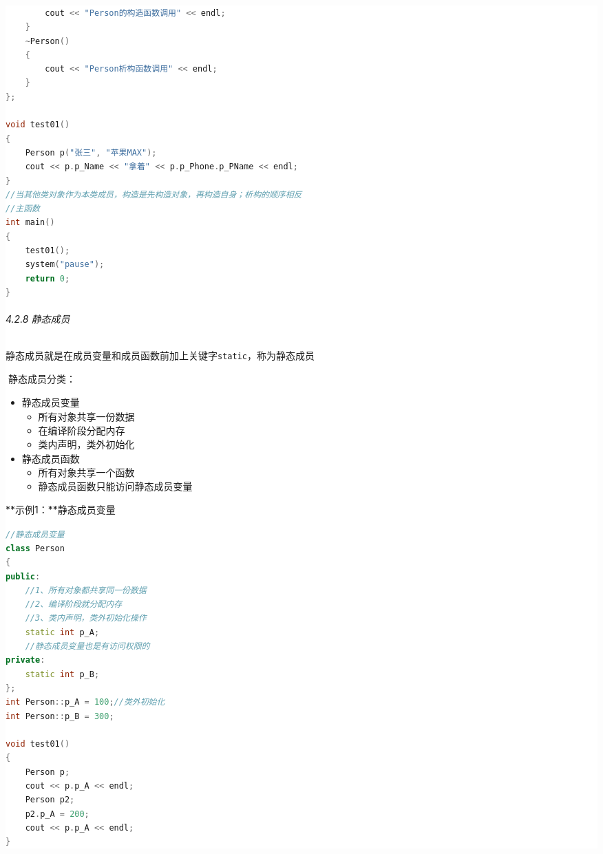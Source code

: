 ```cpp
		cout << "Person的构造函数调用" << endl;
	}
	~Person()
	{
		cout << "Person析构函数调用" << endl;
	}
};

void test01()
{
	Person p("张三", "苹果MAX");
	cout << p.p_Name << "拿着" << p.p_Phone.p_PName << endl;
}
//当其他类对象作为本类成员，构造是先构造对象，再构造自身；析构的顺序相反
//主函数
int main()
{
	test01();
	system("pause");
	return 0;
}
```



###### 4.2.8 静态成员

​	静态成员就是在成员变量和成员函数前加上关键字`static`，称为静态成员

​	静态成员分类：

- 静态成员变量
  - 所有对象共享一份数据
  - 在编译阶段分配内存
  - 类内声明，类外初始化
- 静态成员函数
  - 所有对象共享一个函数
  - 静态成员函数只能访问静态成员变量



**示例1：**静态成员变量

```cpp
//静态成员变量
class Person
{
public:
	//1、所有对象都共享同一份数据
	//2、编译阶段就分配内存
	//3、类内声明，类外初始化操作
	static int p_A;
	//静态成员变量也是有访问权限的
private:
	static int p_B;
};
int Person::p_A = 100;//类外初始化
int Person::p_B = 300;

void test01()
{
	Person p;
	cout << p.p_A << endl;
	Person p2;
	p2.p_A = 200;
	cout << p.p_A << endl;
}
```